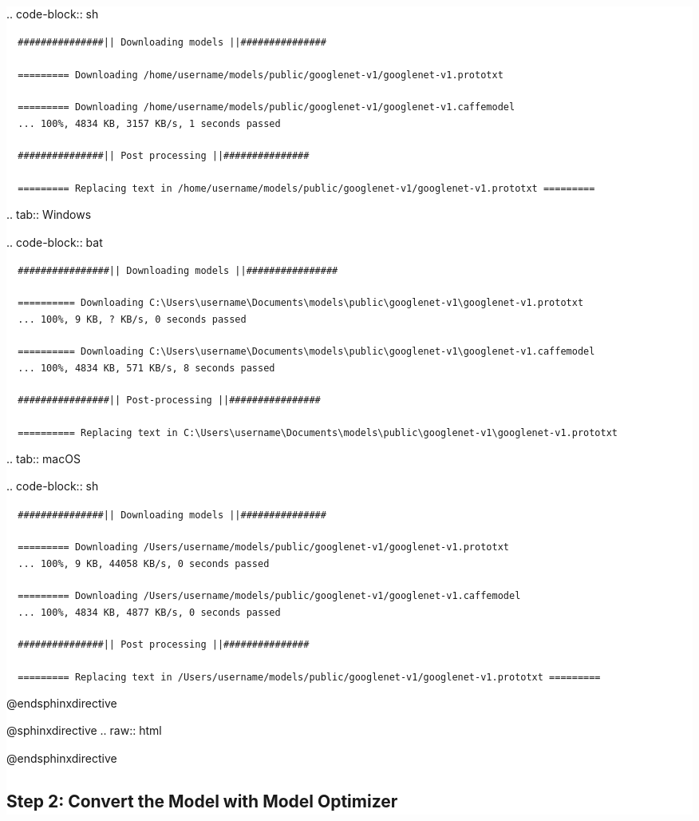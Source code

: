    .. code-block:: sh

      ###############|| Downloading models ||###############

      ========= Downloading /home/username/models/public/googlenet-v1/googlenet-v1.prototxt

      ========= Downloading /home/username/models/public/googlenet-v1/googlenet-v1.caffemodel
      ... 100%, 4834 KB, 3157 KB/s, 1 seconds passed

      ###############|| Post processing ||###############

      ========= Replacing text in /home/username/models/public/googlenet-v1/googlenet-v1.prototxt =========

.. tab:: Windows

   .. code-block:: bat

      ################|| Downloading models ||################

      ========== Downloading C:\Users\username\Documents\models\public\googlenet-v1\googlenet-v1.prototxt
      ... 100%, 9 KB, ? KB/s, 0 seconds passed

      ========== Downloading C:\Users\username\Documents\models\public\googlenet-v1\googlenet-v1.caffemodel
      ... 100%, 4834 KB, 571 KB/s, 8 seconds passed

      ################|| Post-processing ||################

      ========== Replacing text in C:\Users\username\Documents\models\public\googlenet-v1\googlenet-v1.prototxt

.. tab:: macOS

   .. code-block:: sh

      ###############|| Downloading models ||###############

      ========= Downloading /Users/username/models/public/googlenet-v1/googlenet-v1.prototxt
      ... 100%, 9 KB, 44058 KB/s, 0 seconds passed

      ========= Downloading /Users/username/models/public/googlenet-v1/googlenet-v1.caffemodel
      ... 100%, 4834 KB, 4877 KB/s, 0 seconds passed

      ###############|| Post processing ||###############

      ========= Replacing text in /Users/username/models/public/googlenet-v1/googlenet-v1.prototxt =========

@endsphinxdirective

@sphinxdirective
.. raw:: html

   </div>

@endsphinxdirective

## <a name="convert-models-to-intermediate-representation"></a>Step 2: Convert the Model with Model Optimizer
